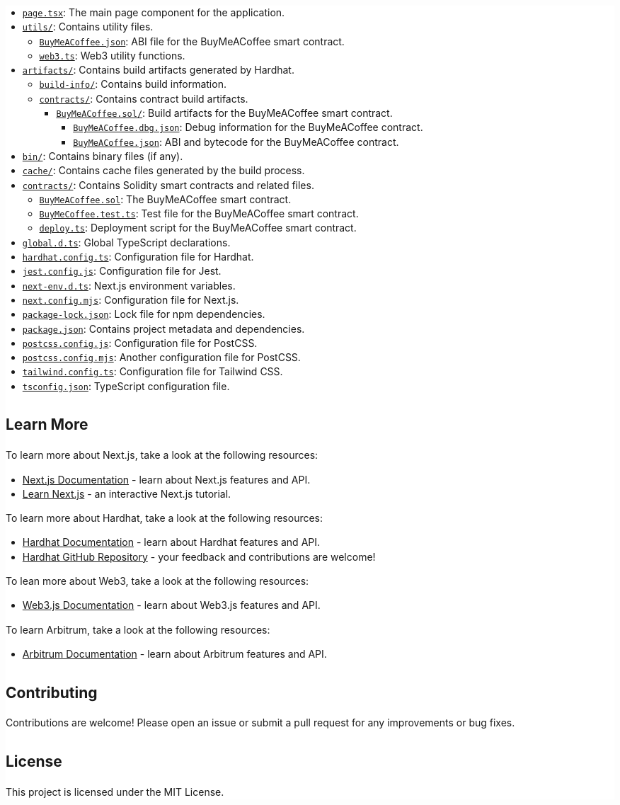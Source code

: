   - [`page.tsx`](app/page.tsx): The main page component for the application.
  - [`utils/`](app/utils/): Contains utility files.
    - [`BuyMeACoffee.json`](app/utils/BuyMeACoffee.json): ABI file for the BuyMeACoffee smart contract.
    - [`web3.ts`](app/utils/web3.ts): Web3 utility functions.
- [`artifacts/`](artifacts/): Contains build artifacts generated by Hardhat.
  - [`build-info/`](artifacts/build-info/): Contains build information.
  - [`contracts/`](artifacts/contracts/): Contains contract build artifacts.
    - [`BuyMeACoffee.sol/`](artifacts/contracts/BuyMeACoffee.sol/): Build artifacts for the BuyMeACoffee smart contract.
      - [`BuyMeACoffee.dbg.json`](artifacts/contracts/BuyMeACoffee.sol/BuyMeACoffee.dbg.json): Debug information for the BuyMeACoffee contract.
      - [`BuyMeACoffee.json`](artifacts/contracts/BuyMeACoffee.sol/BuyMeACoffee.json): ABI and bytecode for the BuyMeACoffee contract.
- [`bin/`](bin/): Contains binary files (if any).
- [`cache/`](cache/): Contains cache files generated by the build process.
- [`contracts/`](contracts/): Contains Solidity smart contracts and related files.
  - [`BuyMeACoffee.sol`](contracts/BuyMeACoffee.sol): The BuyMeACoffee smart contract.
  - [`BuyMeCoffee.test.ts`](contracts/BuyMeCoffee.test.ts): Test file for the BuyMeACoffee smart contract.
  - [`deploy.ts`](contracts/deploy.ts): Deployment script for the BuyMeACoffee smart contract.
- [`global.d.ts`](global.d.ts): Global TypeScript declarations.
- [`hardhat.config.ts`](hardhat.config.ts): Configuration file for Hardhat.
- [`jest.config.js`](jest.config.js): Configuration file for Jest.
- [`next-env.d.ts`](next-env.d.ts): Next.js environment variables.
- [`next.config.mjs`](next.config.mjs): Configuration file for Next.js.
- [`package-lock.json`](package-lock.json): Lock file for npm dependencies.
- [`package.json`](package.json): Contains project metadata and dependencies.
- [`postcss.config.js`](postcss.config.js): Configuration file for PostCSS.
- [`postcss.config.mjs`](postcss.config.mjs): Another configuration file for PostCSS.
- [`tailwind.config.ts`](tailwind.config.ts): Configuration file for Tailwind CSS.
- [`tsconfig.json`](tsconfig.json): TypeScript configuration file.

## Learn More

To learn more about Next.js, take a look at the following resources:

- [Next.js Documentation](https://nextjs.org/docs) - learn about Next.js features and API.
- [Learn Next.js](https://nextjs.org/learn) - an interactive Next.js tutorial.

To learn more about Hardhat, take a look at the following resources:

- [Hardhat Documentation](https://hardhat.org/getting-started/) - learn about Hardhat features and API.
- [Hardhat GitHub Repository](https://github.com/nomiclabs/hardhat) - your feedback and contributions are welcome!

To lean more about Web3, take a look at the following resources:

- [Web3.js Documentation](https://web3js.readthedocs.io/en/v1.3.4/) - learn about Web3.js features and API.

To learn Arbitrum, take a look at the following resources:

- [Arbitrum Documentation](https://docs.arbitrum.io/welcome/arbitrum-gentle-introduction) - learn about Arbitrum features and API.

## Contributing

Contributions are welcome! Please open an issue or submit a pull request for any improvements or bug fixes.

## License

This project is licensed under the MIT License.
